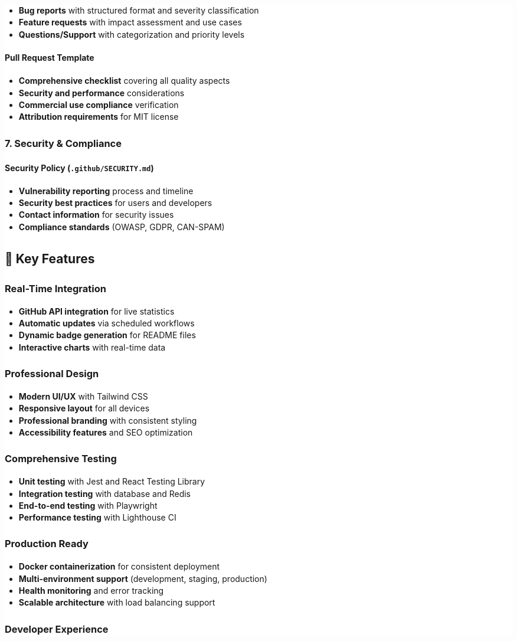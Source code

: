- **Bug reports** with structured format and severity classification
- **Feature requests** with impact assessment and use cases
- **Questions/Support** with categorization and priority levels

#### Pull Request Template

- **Comprehensive checklist** covering all quality aspects
- **Security and performance** considerations
- **Commercial use compliance** verification
- **Attribution requirements** for MIT license

### 7. Security & Compliance

#### Security Policy (`.github/SECURITY.md`)

- **Vulnerability reporting** process and timeline
- **Security best practices** for users and developers
- **Contact information** for security issues
- **Compliance standards** (OWASP, GDPR, CAN-SPAM)

## 🚀 Key Features

### Real-Time Integration

- **GitHub API integration** for live statistics
- **Automatic updates** via scheduled workflows
- **Dynamic badge generation** for README files
- **Interactive charts** with real-time data

### Professional Design

- **Modern UI/UX** with Tailwind CSS
- **Responsive layout** for all devices
- **Professional branding** with consistent styling
- **Accessibility features** and SEO optimization

### Comprehensive Testing

- **Unit testing** with Jest and React Testing Library
- **Integration testing** with database and Redis
- **End-to-end testing** with Playwright
- **Performance testing** with Lighthouse CI

### Production Ready

- **Docker containerization** for consistent deployment
- **Multi-environment support** (development, staging, production)
- **Health monitoring** and error tracking
- **Scalable architecture** with load balancing support

### Developer Experience
